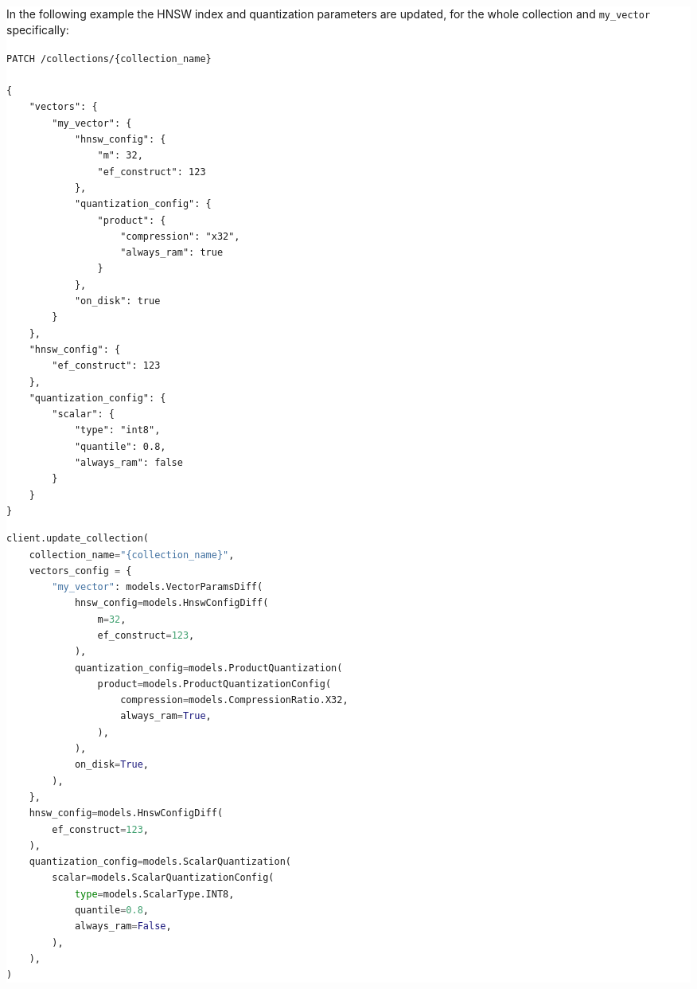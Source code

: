 In the following example the HNSW index and quantization parameters are updated,
for the whole collection and `my_vector` specifically:

```http
PATCH /collections/{collection_name}

{
    "vectors": {
        "my_vector": {
            "hnsw_config": {
                "m": 32,
                "ef_construct": 123
            },
            "quantization_config": {
                "product": {
                    "compression": "x32",
                    "always_ram": true
                }
            },
            "on_disk": true
        }
    },
    "hnsw_config": {
        "ef_construct": 123
    },
    "quantization_config": {
        "scalar": {
            "type": "int8",
            "quantile": 0.8,
            "always_ram": false
        }
    }
}
```

```python
client.update_collection(
    collection_name="{collection_name}",
    vectors_config = {
        "my_vector": models.VectorParamsDiff(
            hnsw_config=models.HnswConfigDiff(
                m=32,
                ef_construct=123,
            ),
            quantization_config=models.ProductQuantization(
                product=models.ProductQuantizationConfig(
                    compression=models.CompressionRatio.X32,
                    always_ram=True,
                ),
            ),
            on_disk=True,
        ),
    },
    hnsw_config=models.HnswConfigDiff(
        ef_construct=123,
    ),
    quantization_config=models.ScalarQuantization(
        scalar=models.ScalarQuantizationConfig(
            type=models.ScalarType.INT8,
            quantile=0.8,
            always_ram=False,
        ),
    ),
)
```
